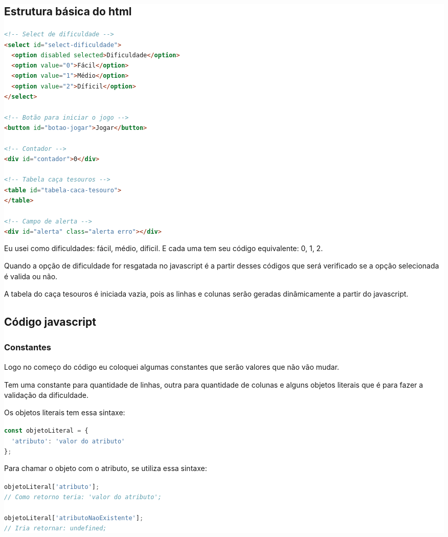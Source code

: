 ## Estrutura básica do html

```html
<!-- Select de dificuldade -->
<select id="select-dificuldade">
  <option disabled selected>Dificuldade</option>
  <option value="0">Fácil</option>
  <option value="1">Médio</option>
  <option value="2">Díficil</option>
</select>

<!-- Botão para iniciar o jogo -->
<button id="botao-jogar">Jogar</button>

<!-- Contador -->
<div id="contador">0</div>

<!-- Tabela caça tesouros -->
<table id="tabela-caca-tesouro">
</table>

<!-- Campo de alerta -->
<div id="alerta" class="alerta erro"></div>
```

Eu usei como dificuldades: fácil, médio, díficil. E cada uma tem seu código equivalente: 0, 1, 2.

Quando a opção de dificuldade for resgatada no javascript é a partir desses códigos que será verificado se a opção selecionada é valida ou não.

A tabela do caça tesouros é iniciada vazia, pois as linhas e colunas serão geradas dinâmicamente a partir do javascript.

## Código javascript

### Constantes

Logo no começo do código eu coloquei algumas constantes que serão valores que não vão mudar.

Tem uma constante para quantidade de linhas, outra para quantidade de colunas e alguns objetos literais que é para fazer a validação da dificuldade.

Os objetos literais tem essa sintaxe:

```js
const objetoLiteral = {
  'atributo': 'valor do atributo'
};
```

Para chamar o objeto com o atributo, se utiliza essa sintaxe:

```js
objetoLiteral['atributo'];
// Como retorno teria: 'valor do atributo';

objetoLiteral['atributoNaoExistente'];
// Iria retornar: undefined;
```
